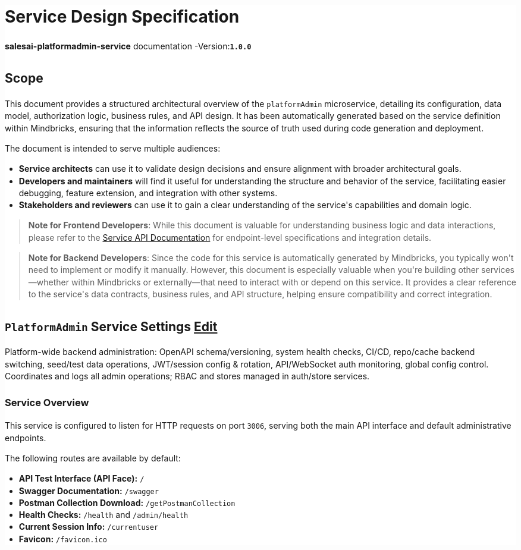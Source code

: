 # Service Design Specification

**salesai-platformadmin-service** documentation
-Version:**`1.0.0`**

## Scope

This document provides a structured architectural overview of the `platformAdmin` microservice, detailing its configuration, data model, authorization logic, business rules, and API design. It has been automatically generated based on the service definition within Mindbricks, ensuring that the information reflects the source of truth used during code generation and deployment.

The document is intended to serve multiple audiences:

- **Service architects** can use it to validate design decisions and ensure alignment with broader architectural goals.
- **Developers and maintainers** will find it useful for understanding the structure and behavior of the service, facilitating easier debugging, feature extension, and integration with other systems.
- **Stakeholders and reviewers** can use it to gain a clear understanding of the service's capabilities and domain logic.

> **Note for Frontend Developers**: While this document is valuable for understanding business logic and data interactions, please refer to the [Service API Documentation](#) for endpoint-level specifications and integration details.

> **Note for Backend Developers**: Since the code for this service is automatically generated by Mindbricks, you typically won't need to implement or modify it manually. However, this document is especially valuable when you're building other services—whether within Mindbricks or externally—that need to interact with or depend on this service. It provides a clear reference to the service's data contracts, business rules, and API structure, helping ensure compatibility and correct integration.

## `PlatformAdmin` Service Settings [**Edit**](platformadmin/serviceSettings)

Platform-wide backend administration: OpenAPI schema/versioning, system health checks, CI/CD, repo/cache backend switching, seed/test data operations, JWT/session config &amp; rotation, API/WebSocket auth monitoring, global config control. Coordinates and logs all admin operations; RBAC and stores managed in auth/store services.

### Service Overview

This service is configured to listen for HTTP requests on port `3006`,
serving both the main API interface and default administrative endpoints.

The following routes are available by default:

- **API Test Interface (API Face):** `/`
- **Swagger Documentation:** `/swagger`
- **Postman Collection Download:** `/getPostmanCollection`
- **Health Checks:** `/health` and `/admin/health`
- **Current Session Info:** `/currentuser`
- **Favicon:** `/favicon.ico`
